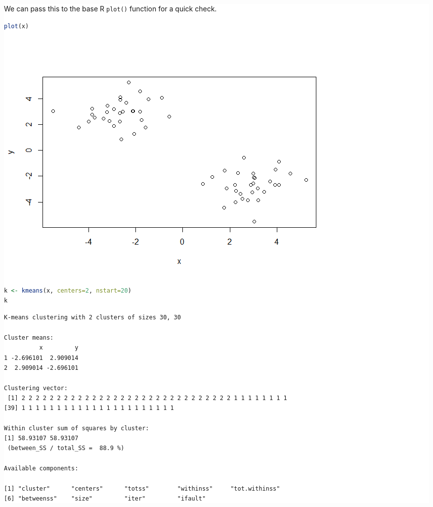 We can pass this to the base R `plot()` function for a quick check.

``` r
plot(x)
```

![](class07_files/figure-commonmark/unnamed-chunk-3-1.png)

``` r
k <- kmeans(x, centers=2, nstart=20)
k
```

    K-means clustering with 2 clusters of sizes 30, 30

    Cluster means:
              x         y
    1 -2.696101  2.909014
    2  2.909014 -2.696101

    Clustering vector:
     [1] 2 2 2 2 2 2 2 2 2 2 2 2 2 2 2 2 2 2 2 2 2 2 2 2 2 2 2 2 2 2 1 1 1 1 1 1 1 1
    [39] 1 1 1 1 1 1 1 1 1 1 1 1 1 1 1 1 1 1 1 1 1 1

    Within cluster sum of squares by cluster:
    [1] 58.93107 58.93107
     (between_SS / total_SS =  88.9 %)

    Available components:

    [1] "cluster"      "centers"      "totss"        "withinss"     "tot.withinss"
    [6] "betweenss"    "size"         "iter"         "ifault"      

